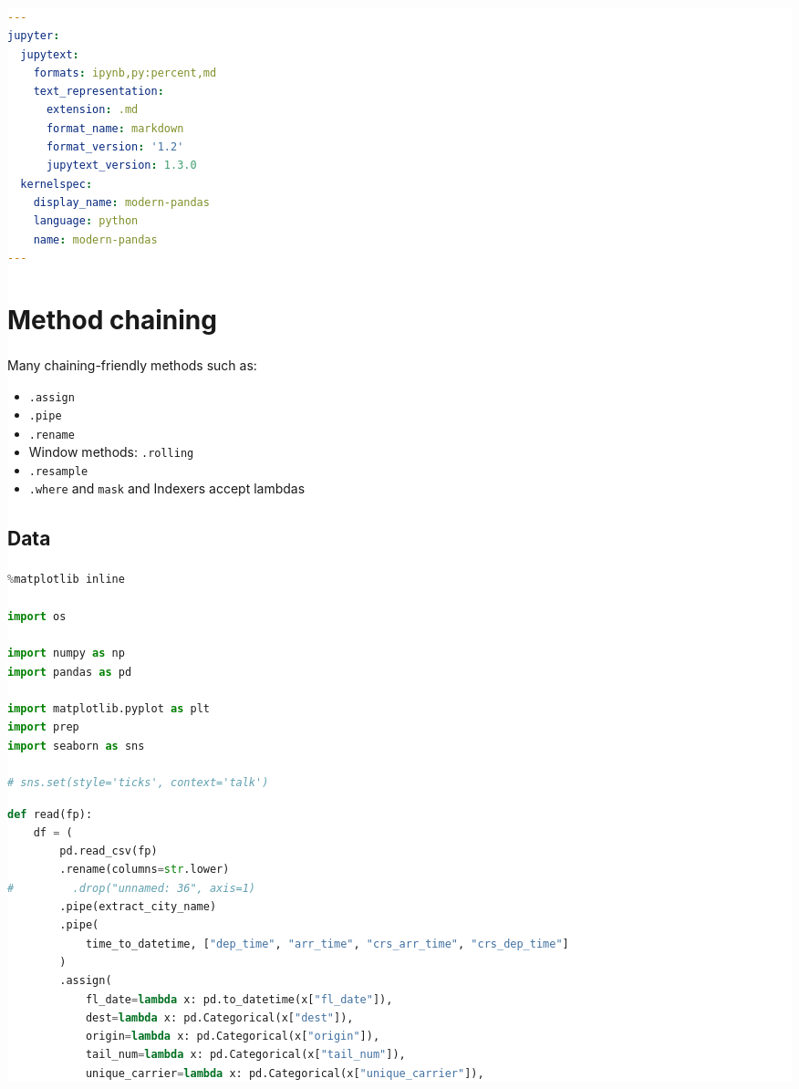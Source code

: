 ```yaml
---
jupyter:
  jupytext:
    formats: ipynb,py:percent,md
    text_representation:
      extension: .md
      format_name: markdown
      format_version: '1.2'
      jupytext_version: 1.3.0
  kernelspec:
    display_name: modern-pandas
    language: python
    name: modern-pandas
---
```



# Method chaining



Many chaining-friendly methods such as:

- `.assign`
- `.pipe`
- `.rename`
- Window methods: `.rolling`
- `.resample`
- `.where` and `mask` and Indexers accept lambdas



## Data


```python Collapsed="false"
%matplotlib inline

import os

import numpy as np
import pandas as pd

import matplotlib.pyplot as plt
import prep
import seaborn as sns

# sns.set(style='ticks', context='talk')
```

```python Collapsed="false"
def read(fp):
    df = (
        pd.read_csv(fp)
        .rename(columns=str.lower)
#         .drop("unnamed: 36", axis=1)
        .pipe(extract_city_name)
        .pipe(
            time_to_datetime, ["dep_time", "arr_time", "crs_arr_time", "crs_dep_time"]
        )
        .assign(
            fl_date=lambda x: pd.to_datetime(x["fl_date"]),
            dest=lambda x: pd.Categorical(x["dest"]),
            origin=lambda x: pd.Categorical(x["origin"]),
            tail_num=lambda x: pd.Categorical(x["tail_num"]),
            unique_carrier=lambda x: pd.Categorical(x["unique_carrier"]),
```